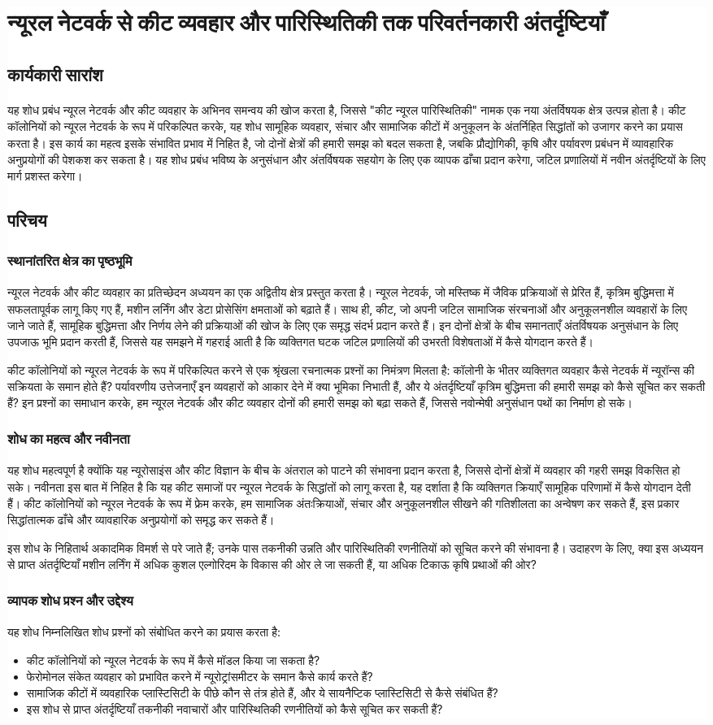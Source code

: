 # न्यूरल नेटवर्क से कीट व्यवहार और पारिस्थितिकी तक परिवर्तनकारी अंतर्दृष्टियाँ

## कार्यकारी सारांश

यह शोध प्रबंध न्यूरल नेटवर्क और कीट व्यवहार के अभिनव समन्वय की खोज करता है, जिससे "कीट न्यूरल पारिस्थितिकी" नामक एक नया अंतर्विषयक क्षेत्र उत्पन्न होता है। कीट कॉलोनियों को न्यूरल नेटवर्क के रूप में परिकल्पित करके, यह शोध सामूहिक व्यवहार, संचार और सामाजिक कीटों में अनुकूलन के अंतर्निहित सिद्धांतों को उजागर करने का प्रयास करता है। इस कार्य का महत्व इसके संभावित प्रभाव में निहित है, जो दोनों क्षेत्रों की हमारी समझ को बदल सकता है, जबकि प्रौद्योगिकी, कृषि और पर्यावरण प्रबंधन में व्यावहारिक अनुप्रयोगों की पेशकश कर सकता है। यह शोध प्रबंध भविष्य के अनुसंधान और अंतर्विषयक सहयोग के लिए एक व्यापक ढाँचा प्रदान करेगा, जटिल प्रणालियों में नवीन अंतर्दृष्टियों के लिए मार्ग प्रशस्त करेगा।

## परिचय

### स्थानांतरित क्षेत्र का पृष्ठभूमि

न्यूरल नेटवर्क और कीट व्यवहार का प्रतिच्छेदन अध्ययन का एक अद्वितीय क्षेत्र प्रस्तुत करता है। न्यूरल नेटवर्क, जो मस्तिष्क में जैविक प्रक्रियाओं से प्रेरित हैं, कृत्रिम बुद्धिमत्ता में सफलतापूर्वक लागू किए गए हैं, मशीन लर्निंग और डेटा प्रोसेसिंग क्षमताओं को बढ़ाते हैं। साथ ही, कीट, जो अपनी जटिल सामाजिक संरचनाओं और अनुकूलनशील व्यवहारों के लिए जाने जाते हैं, सामूहिक बुद्धिमत्ता और निर्णय लेने की प्रक्रियाओं की खोज के लिए एक समृद्ध संदर्भ प्रदान करते हैं। इन दोनों क्षेत्रों के बीच समानताएँ अंतर्विषयक अनुसंधान के लिए उपजाऊ भूमि प्रदान करती हैं, जिससे यह समझने में गहराई आती है कि व्यक्तिगत घटक जटिल प्रणालियों की उभरती विशेषताओं में कैसे योगदान करते हैं।

कीट कॉलोनियों को न्यूरल नेटवर्क के रूप में परिकल्पित करने से एक श्रृंखला रचनात्मक प्रश्नों का निमंत्रण मिलता है: कॉलोनी के भीतर व्यक्तिगत व्यवहार कैसे नेटवर्क में न्यूरॉन्स की सक्रियता के समान होते हैं? पर्यावरणीय उत्तेजनाएँ इन व्यवहारों को आकार देने में क्या भूमिका निभाती हैं, और ये अंतर्दृष्टियाँ कृत्रिम बुद्धिमत्ता की हमारी समझ को कैसे सूचित कर सकती हैं? इन प्रश्नों का समाधान करके, हम न्यूरल नेटवर्क और कीट व्यवहार दोनों की हमारी समझ को बढ़ा सकते हैं, जिससे नवोन्मेषी अनुसंधान पथों का निर्माण हो सके।

### शोध का महत्व और नवीनता

यह शोध महत्वपूर्ण है क्योंकि यह न्यूरोसाइंस और कीट विज्ञान के बीच के अंतराल को पाटने की संभावना प्रदान करता है, जिससे दोनों क्षेत्रों में व्यवहार की गहरी समझ विकसित हो सके। नवीनता इस बात में निहित है कि यह कीट समाजों पर न्यूरल नेटवर्क के सिद्धांतों को लागू करता है, यह दर्शाता है कि व्यक्तिगत क्रियाएँ सामूहिक परिणामों में कैसे योगदान देती हैं। कीट कॉलोनियों को न्यूरल नेटवर्क के रूप में फ्रेम करके, हम सामाजिक अंतःक्रियाओं, संचार और अनुकूलनशील सीखने की गतिशीलता का अन्वेषण कर सकते हैं, इस प्रकार सिद्धांतात्मक ढाँचे और व्यावहारिक अनुप्रयोगों को समृद्ध कर सकते हैं।

इस शोध के निहितार्थ अकादमिक विमर्श से परे जाते हैं; उनके पास तकनीकी उन्नति और पारिस्थितिकी रणनीतियों को सूचित करने की संभावना है। उदाहरण के लिए, क्या इस अध्ययन से प्राप्त अंतर्दृष्टियाँ मशीन लर्निंग में अधिक कुशल एल्गोरिदम के विकास की ओर ले जा सकती हैं, या अधिक टिकाऊ कृषि प्रथाओं की ओर?

### व्यापक शोध प्रश्न और उद्देश्य

यह शोध निम्नलिखित शोध प्रश्नों को संबोधित करने का प्रयास करता है:

- कीट कॉलोनियों को न्यूरल नेटवर्क के रूप में कैसे मॉडल किया जा सकता है?
- फेरोमोनल संकेत व्यवहार को प्रभावित करने में न्यूरोट्रांसमीटर के समान कैसे कार्य करते हैं?
- सामाजिक कीटों में व्यवहारिक प्लास्टिसिटी के पीछे कौन से तंत्र होते हैं, और ये सायनैप्टिक प्लास्टिसिटी से कैसे संबंधित हैं?
- इस शोध से प्राप्त अंतर्दृष्टियाँ तकनीकी नवाचारों और पारिस्थितिकी रणनीतियों को कैसे सूचित कर सकती हैं?
